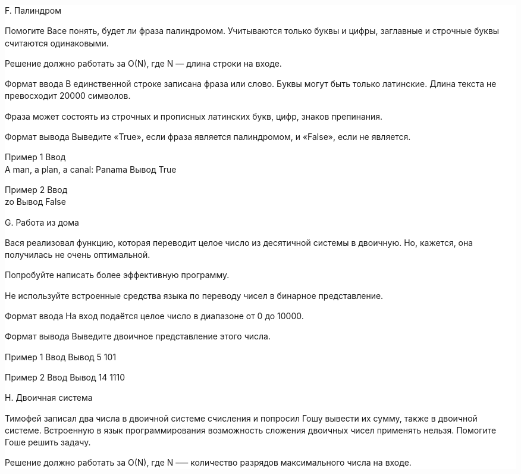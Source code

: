 
F. Палиндром

Помогите Васе понять, будет ли фраза палиндромом. Учитываются только буквы и цифры, заглавные и строчные буквы считаются одинаковыми.

Решение должно работать за O(N), где N — длина строки на входе.

Формат ввода
В единственной строке записана фраза или слово. Буквы могут быть только латинские. Длина текста не превосходит 20000 символов.

Фраза может состоять из строчных и прописных латинских букв, цифр, знаков препинания.

Формат вывода
Выведите «True», если фраза является палиндромом, и «False», если не является.

Пример 1
Ввод	
A man, a plan, a canal: Panama
Вывод
True

Пример 2
Ввод	
zo
Вывод
False


G. Работа из дома

Вася реализовал функцию, которая переводит целое число из десятичной системы
в двоичную. Но, кажется, она получилась не очень оптимальной.

Попробуйте написать более эффективную программу.

Не используйте встроенные средства языка по переводу чисел в бинарное представление.

Формат ввода
На вход подаётся целое число в диапазоне от 0 до 10000.

Формат вывода
Выведите двоичное представление этого числа.

Пример 1
Ввод	Вывод
5       101

Пример 2
Ввод	Вывод
14      1110


H. Двоичная система

Тимофей записал два числа в двоичной системе счисления и попросил Гошу вывести их сумму, также в двоичной системе. Встроенную в язык программирования возможность сложения двоичных чисел применять нельзя. Помогите Гоше решить задачу.

Решение должно работать за O(N), где N –— количество разрядов максимального числа на входе.
